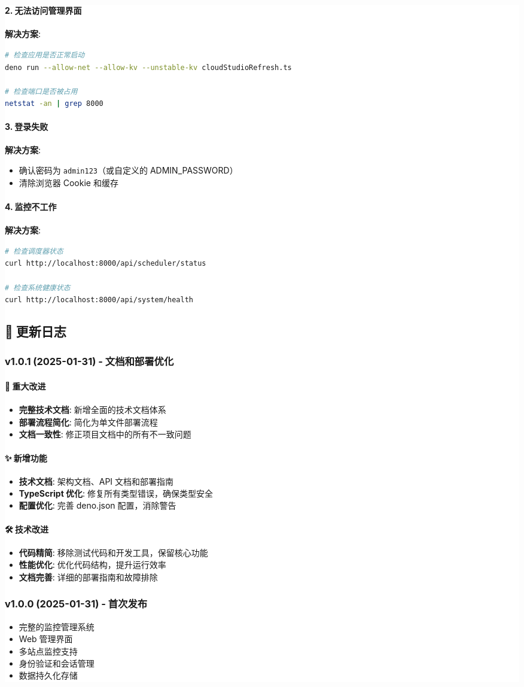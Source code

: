 #### 2. 无法访问管理界面
**解决方案**:
```bash
# 检查应用是否正常启动
deno run --allow-net --allow-kv --unstable-kv cloudStudioRefresh.ts

# 检查端口是否被占用
netstat -an | grep 8000
```

#### 3. 登录失败
**解决方案**:
- 确认密码为 `admin123`（或自定义的 ADMIN_PASSWORD）
- 清除浏览器 Cookie 和缓存

#### 4. 监控不工作
**解决方案**:
```bash
# 检查调度器状态
curl http://localhost:8000/api/scheduler/status

# 检查系统健康状态
curl http://localhost:8000/api/system/health
```

## 🔄 更新日志

### v1.0.1 (2025-01-31) - 文档和部署优化

#### 🚀 重大改进
- **完整技术文档**: 新增全面的技术文档体系
- **部署流程简化**: 简化为单文件部署流程
- **文档一致性**: 修正项目文档中的所有不一致问题

#### ✨ 新增功能
- **技术文档**: 架构文档、API 文档和部署指南
- **TypeScript 优化**: 修复所有类型错误，确保类型安全
- **配置优化**: 完善 deno.json 配置，消除警告

#### 🛠️ 技术改进
- **代码精简**: 移除测试代码和开发工具，保留核心功能
- **性能优化**: 优化代码结构，提升运行效率
- **文档完善**: 详细的部署指南和故障排除

### v1.0.0 (2025-01-31) - 首次发布
- 完整的监控管理系统
- Web 管理界面
- 多站点监控支持
- 身份验证和会话管理
- 数据持久化存储
